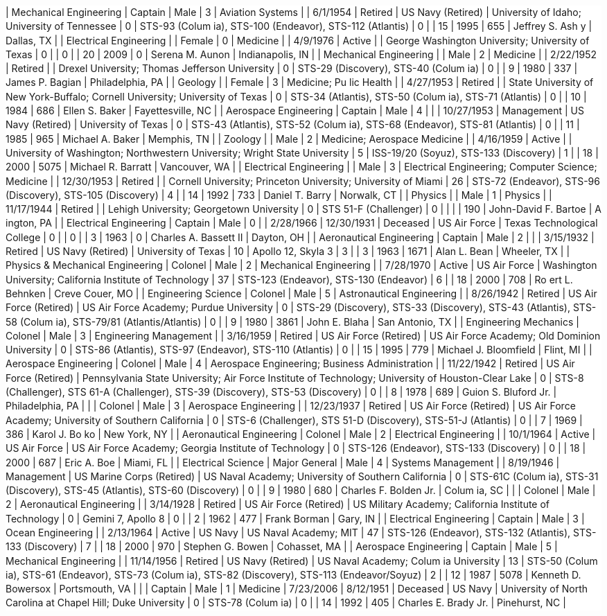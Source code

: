 | Mechanical Engineering | Captain | Male | 3 | Aviation Systems |  | 6/1/1954 | Retired | US Navy (Retired) | University of Idaho; University of Tennessee | 0 | STS-93 (Colum ia), STS-100 (Endeavor), STS-112 (Atlantis) | 0 |  | 15 | 1995 | 655 | Jeffrey S. Ash y | Dallas, TX | 
| Electrical Engineering |  | Female | 0 | Medicine |  | 4/9/1976 | Active |  | George Washington University; University of Texas | 0 |  | 0 |  | 20 | 2009 | 0 | Serena M. Aunon | Indianapolis, IN | 
| Mechanical Engineering |  | Male | 2 | Medicine |  | 2/22/1952 | Retired |  | Drexel University; Thomas Jefferson University | 0 | STS-29 (Discovery), STS-40 (Colum ia) | 0 |  | 9 | 1980 | 337 | James P. Bagian | Philadelphia, PA | 
| Geology |  | Female | 3 | Medicine; Pu lic Health |  | 4/27/1953 | Retired |  | State University of New York-Buffalo; Cornell University; University of Texas | 0 | STS-34 (Atlantis), STS-50 (Colum ia), STS-71 (Atlantis) | 0 |  | 10 | 1984 | 686 | Ellen S. Baker | Fayettesville, NC | 
| Aerospace Engineering | Captain | Male | 4 |  |  | 10/27/1953 | Management | US Navy (Retired) | University of Texas | 0 | STS-43 (Atlantis), STS-52 (Colum ia), STS-68 (Endeavor), STS-81 (Atlantis) | 0 |  | 11 | 1985 | 965 | Michael A. Baker | Memphis, TN | 
| Zoology |  | Male | 2 | Medicine; Aerospace Medicine |  | 4/16/1959 | Active |  | University of Washington; Northwestern University; Wright State University | 5 | ISS-19/20 (Soyuz), STS-133 (Discovery) | 1 |  | 18 | 2000 | 5075 | Michael R. Barratt | Vancouver, WA | 
| Electrical Engineering |  | Male | 3 | Electrical Engineering; Computer Science; Medicine |  | 12/30/1953 | Retired |  | Cornell University; Princeton University; University of Miami | 26 | STS-72 (Endeavor), STS-96 (Discovery), STS-105 (Discovery) | 4 |  | 14 | 1992 | 733 | Daniel T. Barry | Norwalk, CT | 
| Physics |  | Male | 1 | Physics |  | 11/17/1944 | Retired |  | Lehigh University; Georgetown University | 0 | STS 51-F (Challenger) | 0 |  |  |  | 190 | John-David F. Bartoe | A ington, PA | 
| Electrical Engineering | Captain | Male | 0 |  | 2/28/1966 | 12/30/1931 | Deceased | US Air Force | Texas Technological College | 0 |  | 0 |  | 3 | 1963 | 0 | Charles A. Bassett II  | Dayton, OH | 
| Aeronautical Engineering | Captain | Male | 2 |  |  | 3/15/1932 | Retired | US Navy (Retired) | University of Texas | 10 | Apollo 12, Skyla  3 | 3 |  | 3 | 1963 | 1671 | Alan L. Bean | Wheeler, TX | 
| Physics & Mechanical Engineering | Colonel | Male | 2 | Mechanical Engineering |  | 7/28/1970 | Active | US Air Force | Washington University; California Institute of Technology | 37 | STS-123 (Endeavor), STS-130 (Endeavor) | 6 |  | 18 | 2000 | 708 | Ro ert L. Behnken | Creve Couer, MO | 
| Engineering Science | Colonel | Male | 5 | Astronautical Engineering |  | 8/26/1942 | Retired | US Air Force (Retired) | US Air Force Academy; Purdue University | 0 | STS-29 (Discovery), STS-33 (Discovery), STS-43 (Atlantis), STS-58 (Colum ia), STS-79/81 (Atlantis/Atlantis) | 0 |  | 9 | 1980 | 3861 | John E. Blaha | San Antonio, TX | 
| Engineering Mechanics | Colonel | Male | 3 | Engineering Management |  | 3/16/1959 | Retired | US Air Force (Retired) | US Air Force Academy; Old Dominion University | 0 | STS-86 (Atlantis), STS-97 (Endeavor), STS-110 (Atlantis) | 0 |  | 15 | 1995 | 779 | Michael J. Bloomfield | Flint, MI | 
| Aerospace Engineering | Colonel | Male | 4 | Aerospace Engineering; Business Administration |  | 11/22/1942 | Retired | US Air Force (Retired) | Pennsylvania State University; Air Force Institute of Technology; University of Houston-Clear Lake | 0 | STS-8 (Challenger), STS 61-A (Challenger), STS-39 (Discovery), STS-53 (Discovery) | 0 |  | 8 | 1978 | 689 | Guion S. Bluford Jr.  | Philadelphia, PA | 
|  | Colonel | Male | 3 | Aerospace Engineering |  | 12/23/1937 | Retired | US Air Force (Retired) | US Air Force Academy; University of Southern California | 0 | STS-6 (Challenger), STS 51-D (Discovery), STS-51-J (Atlantis) | 0 |  | 7 | 1969 | 386 | Karol J. Bo ko | New York, NY | 
| Aeronautical Engineering | Colonel | Male | 2 | Electrical Engineering |  | 10/1/1964 | Active | US Air Force | US Air Force Academy; Georgia Institute of Technology | 0 | STS-126 (Endeavor), STS-133 (Discovery) | 0 |  | 18 | 2000 | 687 | Eric A. Boe | Miami, FL | 
| Electrical Science | Major General | Male | 4 | Systems Management |  | 8/19/1946 | Management | US Marine Corps (Retired) | US Naval Academy; University of Southern California | 0 | STS-61C (Colum ia), STS-31 (Discovery), STS-45 (Atlantis), STS-60 (Discovery) | 0 |  | 9 | 1980 | 680 | Charles F. Bolden Jr.  | Colum ia, SC | 
|  | Colonel | Male | 2 | Aeronautical Engineering |  | 3/14/1928 | Retired | US Air Force (Retired) | US Military Academy; California Institute of Technology | 0 | Gemini 7, Apollo 8 | 0 |  | 2 | 1962 | 477 | Frank Borman | Gary, IN | 
| Electrical Engineering | Captain | Male | 3 | Ocean Engineering |  | 2/13/1964 | Active | US Navy | US Naval Academy; MIT | 47 | STS-126 (Endeavor), STS-132 (Atlantis), STS-133 (Discovery) | 7 |  | 18 | 2000 | 970 | Stephen G. Bowen | Cohasset, MA | 
| Aerospace Engineering | Captain | Male | 5 | Mechanical Engineering |  | 11/14/1956 | Retired | US Navy (Retired) | US Naval Academy; Colum ia University | 13 | STS-50 (Colum ia), STS-61 (Endeavor), STS-73 (Colum ia), STS-82 (Discovery), STS-113 (Endeavor/Soyuz) | 2 |  | 12 | 1987 | 5078 | Kenneth D. Bowersox | Portsmouth, VA | 
|  | Captain | Male | 1 | Medicine | 7/23/2006 | 8/12/1951 | Deceased | US Navy | University of North Carolina at Chapel Hill; Duke University | 0 | STS-78 (Colum ia) | 0 |  | 14 | 1992 | 405 | Charles E. Brady Jr.  | Pinehurst, NC | 